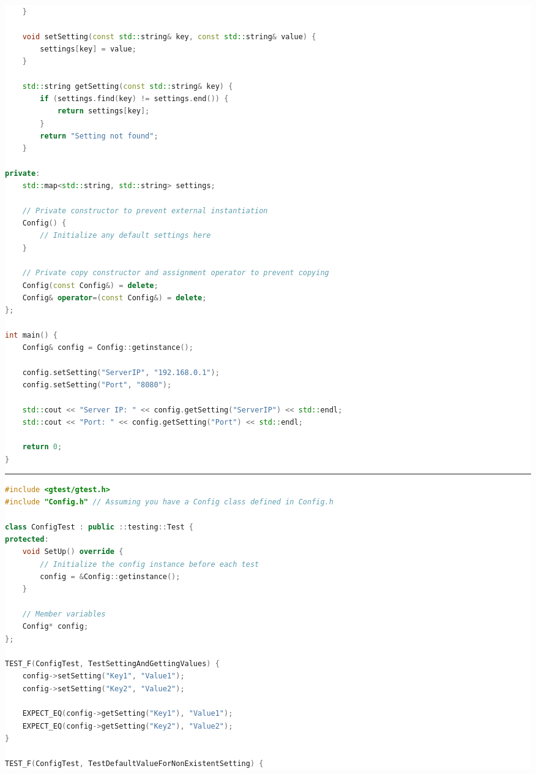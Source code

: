```cpp
    }

    void setSetting(const std::string& key, const std::string& value) {
        settings[key] = value;
    }

    std::string getSetting(const std::string& key) {
        if (settings.find(key) != settings.end()) {
            return settings[key];
        }
        return "Setting not found";
    }

private:
    std::map<std::string, std::string> settings;

    // Private constructor to prevent external instantiation
    Config() {
        // Initialize any default settings here
    }

    // Private copy constructor and assignment operator to prevent copying
    Config(const Config&) = delete;
    Config& operator=(const Config&) = delete;
};

int main() {
    Config& config = Config::getinstance();

    config.setSetting("ServerIP", "192.168.0.1");
    config.setSetting("Port", "8080");

    std::cout << "Server IP: " << config.getSetting("ServerIP") << std::endl;
    std::cout << "Port: " << config.getSetting("Port") << std::endl;

    return 0;
}
```
----------------------------------------------------------------------------------------------------------------
```cpp
#include <gtest/gtest.h>
#include "Config.h" // Assuming you have a Config class defined in Config.h

class ConfigTest : public ::testing::Test {
protected:
    void SetUp() override {
        // Initialize the config instance before each test
        config = &Config::getinstance();
    }

    // Member variables
    Config* config;
};

TEST_F(ConfigTest, TestSettingAndGettingValues) {
    config->setSetting("Key1", "Value1");
    config->setSetting("Key2", "Value2");

    EXPECT_EQ(config->getSetting("Key1"), "Value1");
    EXPECT_EQ(config->getSetting("Key2"), "Value2");
}

TEST_F(ConfigTest, TestDefaultValueForNonExistentSetting) {
```